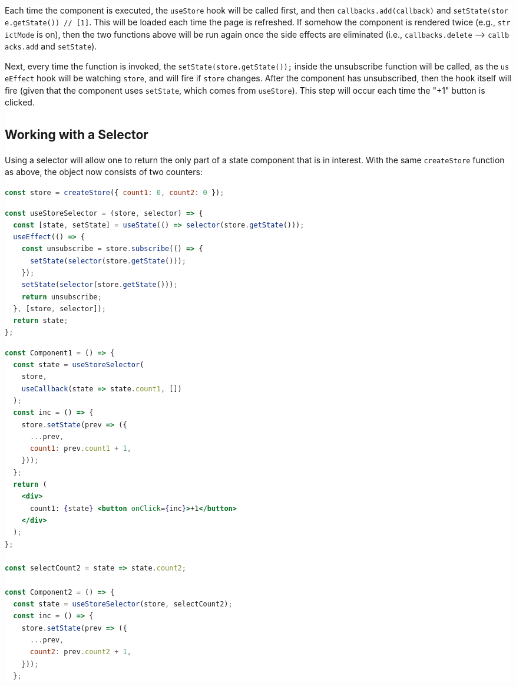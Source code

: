 Each time the component is executed, the `useStore` hook will be called first, and then `callbacks.add(callback)` and `setState(store.getState()) // [1]`. This
will be loaded each time the page is refreshed. If somehow the component is rendered twice (e.g., `strictMode` is on), then the two functions above will be run
again once the side effects are eliminated (i.e., `callbacks.delete` --> `callbacks.add` and `setState`).

Next, every time the function is invoked, the `setState(store.getState());` inside the unsubscribe function will be called, as the `useEffect` hook will be watching
`store`, and will fire if `store` changes. After the component has unsubscribed, then the hook itself will fire (given that the component uses `setState`, which
comes from `useStore`). This step will occur each time the "+1" button is clicked.

## Working with a Selector

Using a selector will allow one to return the only part of a state component that is in interest. With the same `createStore` function as
above, the object now consists of two counters:

```jsx
const store = createStore({ count1: 0, count2: 0 });
```

```jsx
const useStoreSelector = (store, selector) => {
  const [state, setState] = useState(() => selector(store.getState()));
  useEffect(() => {
    const unsubscribe = store.subscribe(() => {
      setState(selector(store.getState()));
    });
    setState(selector(store.getState()));
    return unsubscribe;
  }, [store, selector]);
  return state;
};
```

```jsx
const Component1 = () => {
  const state = useStoreSelector(
    store,
    useCallback(state => state.count1, [])
  );
  const inc = () => {
    store.setState(prev => ({
      ...prev,
      count1: prev.count1 + 1,
    }));
  };
  return (
    <div>
      count1: {state} <button onClick={inc}>+1</button>
    </div>
  );
};

const selectCount2 = state => state.count2;

const Component2 = () => {
  const state = useStoreSelector(store, selectCount2);
  const inc = () => {
    store.setState(prev => ({
      ...prev,
      count2: prev.count2 + 1,
    }));
  };
```
